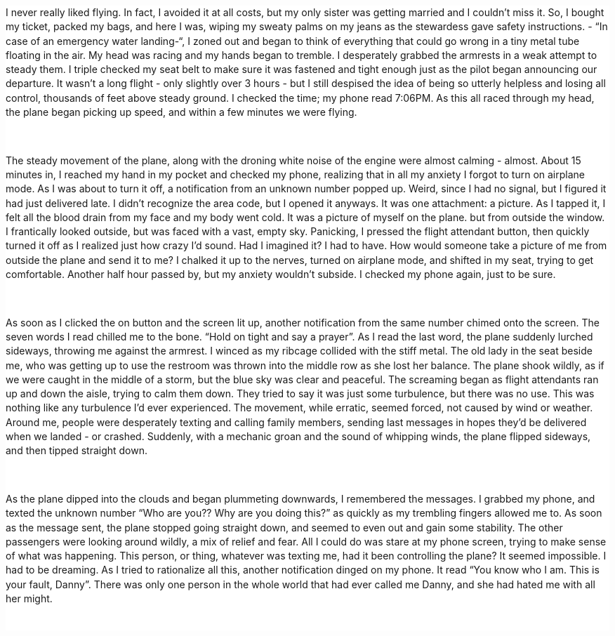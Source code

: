 I never really liked flying. In fact, I avoided it at all costs, but my only sister was getting married and I couldn’t miss it. So, I bought my ticket, packed my bags, and here I was, wiping my sweaty palms on my jeans as the stewardess gave safety instructions. - “In case of an emergency water landing-“, I zoned out and began to think of everything that could go wrong in a tiny metal tube floating in the air. My head was racing and my hands began to tremble. I desperately grabbed the armrests in a weak attempt to steady them. I triple checked my seat belt to make sure it was fastened and tight enough just as the pilot began announcing our departure. It wasn’t a long flight - only slightly over 3 hours - but I still despised the idea of being so utterly helpless and losing all control, thousands of feet above steady ground. I checked the time; my phone read 7:06PM. As this all raced through my head, the plane began picking up speed, and within a few minutes we were flying. 

&#x200B;

The steady movement of the plane, along with the droning white noise of the engine were almost calming - almost. About 15 minutes in, I reached my hand in my pocket and checked my phone, realizing that in all my anxiety I forgot to turn on airplane mode. As I was about to turn it off, a notification from an unknown number popped up. Weird, since I had no signal, but I figured it had just delivered late. I didn’t recognize the area code, but I opened it anyways. It was one attachment: a picture. As I tapped it, I felt all the blood drain from my face and my body went cold. It was a picture of myself on the plane. but from outside the window. I frantically looked outside, but was faced with a vast, empty sky. Panicking, I pressed the flight attendant button, then quickly turned it off as I realized just how crazy I’d sound. Had I imagined it? I had to have. How would someone take a picture of me from outside the plane and send it to me? I chalked it up to the nerves, turned on airplane mode, and shifted in my seat, trying to get comfortable. Another half hour passed by, but my anxiety wouldn’t subside. I checked my phone again, just to be sure. 

&#x200B;

As soon as I clicked the on button and the screen lit up, another notification from the same number chimed onto the screen. The seven words I read chilled me to the bone. “Hold on tight and say a prayer”. As I read the last word, the plane suddenly lurched sideways, throwing me against the armrest. I winced as my ribcage collided with the stiff metal. The old lady in the seat beside me, who was getting up to use the restroom was thrown into the middle row as she lost her balance. The plane shook wildly, as if we were caught in the middle of a storm, but the blue sky was clear and peaceful. The screaming began as flight attendants ran up and down the aisle, trying to calm them down. They tried to say it was just some turbulence, but there was no use. This was nothing like any turbulence I’d ever experienced. The movement, while erratic, seemed forced, not caused by wind or weather. Around me, people were desperately texting and calling family members, sending last messages in hopes they’d be delivered when we landed - or crashed. Suddenly, with a mechanic groan and the sound of whipping winds, the plane flipped sideways, and then tipped straight down.

&#x200B;

As the plane dipped into the clouds and began plummeting downwards, I remembered the messages. I grabbed my phone, and texted the unknown number “Who are you?? Why are you doing this?” as quickly as my trembling fingers allowed me to. As soon as the message sent, the plane stopped going straight down, and seemed to even out and gain some stability. The other passengers were looking around wildly, a mix of relief and fear. All I could do was stare at my phone screen, trying to make sense of what was happening. This person, or thing, whatever was texting me, had it been controlling the plane? It seemed impossible. I had to be dreaming. As I tried to rationalize all this, another notification dinged on my phone. It read “You know who I am. This is your fault, Danny”. There was only one person in the whole world that had ever called me Danny, and she had hated me with all her might. 

&#x200B;
